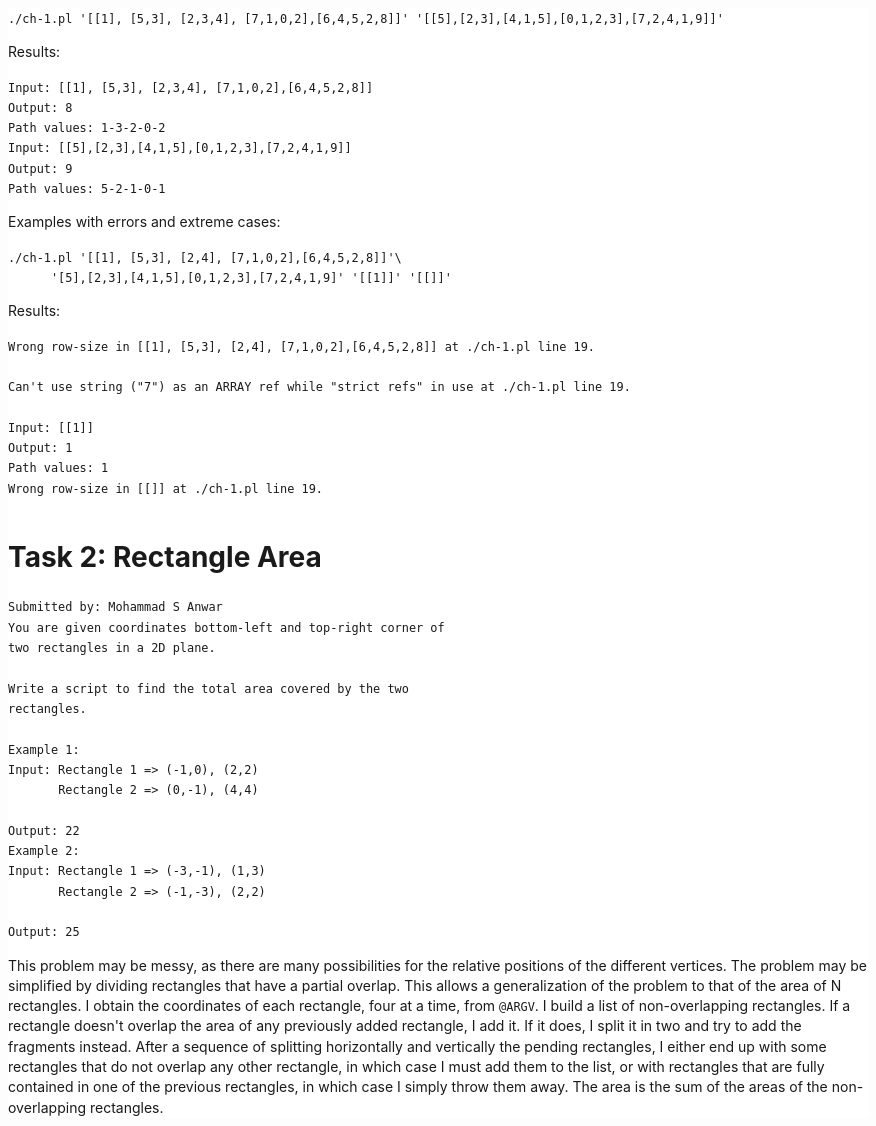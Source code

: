     ./ch-1.pl '[[1], [5,3], [2,3,4], [7,1,0,2],[6,4,5,2,8]]' '[[5],[2,3],[4,1,5],[0,1,2,3],[7,2,4,1,9]]'

Results:

    Input: [[1], [5,3], [2,3,4], [7,1,0,2],[6,4,5,2,8]]
    Output: 8
    Path values: 1-3-2-0-2
    Input: [[5],[2,3],[4,1,5],[0,1,2,3],[7,2,4,1,9]]
    Output: 9
    Path values: 5-2-1-0-1

Examples with errors and extreme cases:

    ./ch-1.pl '[[1], [5,3], [2,4], [7,1,0,2],[6,4,5,2,8]]'\
          '[5],[2,3],[4,1,5],[0,1,2,3],[7,2,4,1,9]' '[[1]]' '[[]]'

Results:

    Wrong row-size in [[1], [5,3], [2,4], [7,1,0,2],[6,4,5,2,8]] at ./ch-1.pl line 19.

    Can't use string ("7") as an ARRAY ref while "strict refs" in use at ./ch-1.pl line 19.

    Input: [[1]]
    Output: 1
    Path values: 1
    Wrong row-size in [[]] at ./ch-1.pl line 19.


# Task 2: Rectangle Area

    Submitted by: Mohammad S Anwar
    You are given coordinates bottom-left and top-right corner of
    two rectangles in a 2D plane.

    Write a script to find the total area covered by the two
    rectangles.

    Example 1:
    Input: Rectangle 1 => (-1,0), (2,2)
           Rectangle 2 => (0,-1), (4,4)

    Output: 22
    Example 2:
    Input: Rectangle 1 => (-3,-1), (1,3)
           Rectangle 2 => (-1,-3), (2,2)

    Output: 25

This problem may be messy, as there are many possibilities for
the relative positions of the different vertices.
The problem may be simplified by dividing rectangles that have a partial
overlap. This allows a generalization of the problem to that
of the area of N rectangles. I obtain
the coordinates of each rectangle, four at a time, from
`@ARGV`. I build a list of non-overlapping
rectangles. If a rectangle doesn't overlap the area of any
previously added
rectangle, I add it. If it does, I split it in two and try to
add the fragments instead. After a sequence of splitting
horizontally and vertically the pending rectangles, I either
end up with some rectangles that do not overlap any other
rectangle, in which case I must add them to the list, or with
rectangles that are fully contained in one of the previous
rectangles, in which case I simply throw them away. The area is
the sum of the areas of the non-overlapping rectangles.
